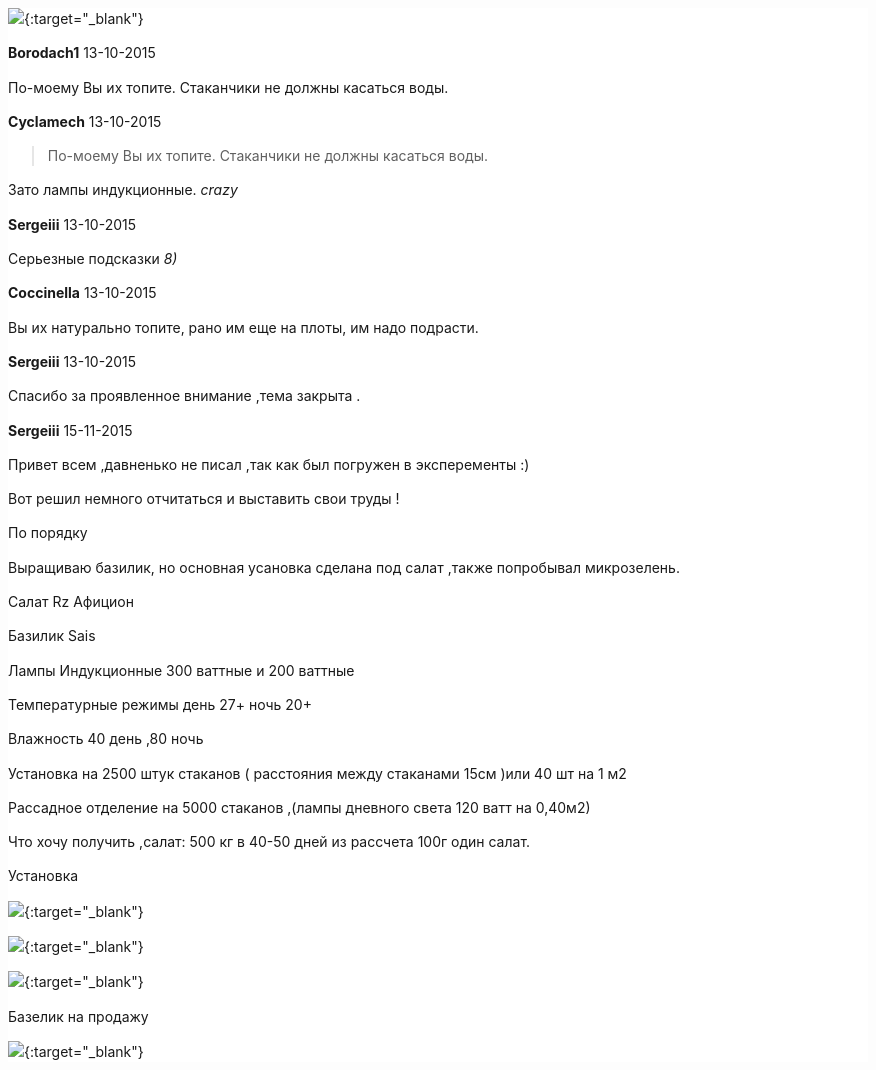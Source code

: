 [![](/imagehost2/thumbs/0490.jpg)](https://t.me/ponics_ru_files/14453){:target="_blank"}


**Borodach1** 13-10-2015

По-моему Вы их топите. Стаканчики не должны касаться воды. 


**Cyclamech** 13-10-2015

> По-моему Вы их топите. Стаканчики не должны касаться воды.

Зато лампы индукционные. *crazy*


**Sergeiii** 13-10-2015

Серьезные подсказки *8)* 


**Coccinella** 13-10-2015

Вы их натурально топите, рано им еще на плоты, им надо подрасти.


**Sergeiii** 13-10-2015

Спасибо за проявленное внимание ,тема закрыта .


**Sergeiii** 15-11-2015

Привет всем ,давненько не писал ,так как был погружен в эксперементы :)

Вот решил немного отчитаться и выставить свои труды !

По порядку

Выращиваю базилик, но основная усановка сделана под салат ,также попробывал микрозелень.

Салат Rz Афицион

Базилик Sais

Лампы Индукционные 300 ваттные и 200 ваттные

Температурные режимы день 27+ ночь 20+

Влажность 40 день ,80 ночь

Установка на 2500 штук стаканов ( расстояния между стаканами 15см )или 40 шт на 1 м2

Рассадное отделение на 5000 стаканов ,(лампы дневного света 120 ватт на 0,40м2)

Что хочу получить ,салат: 500 кг в 40-50 дней из рассчета 100г один салат.

Установка

[![](/imagehost2/thumbs/0577.jpg)](https://t.me/ponics_ru_files/14454){:target="_blank"}

[![](/imagehost2/thumbs/0583.jpg)](https://t.me/ponics_ru_files/14455){:target="_blank"}

[![](/imagehost2/thumbs/0584.jpg)](https://t.me/ponics_ru_files/14456){:target="_blank"}

Базелик на продажу 

[![](/imagehost2/thumbs/0562.jpg)](https://t.me/ponics_ru_files/14457){:target="_blank"}
